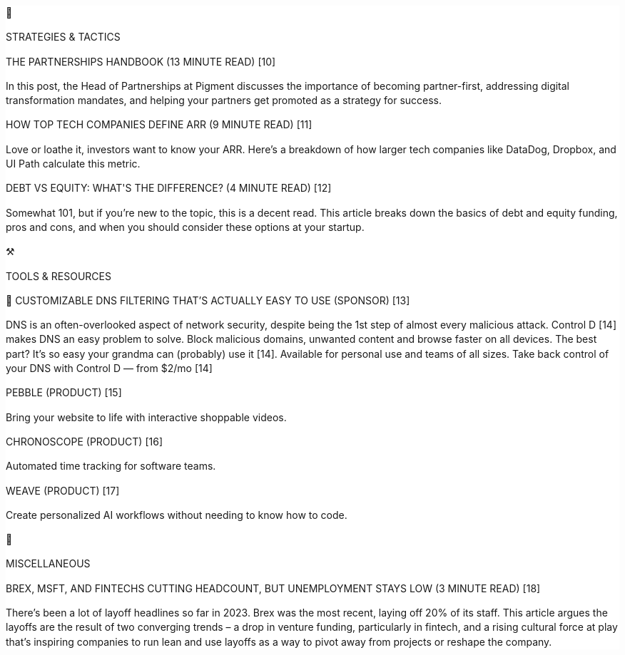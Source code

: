 🧠 

STRATEGIES & TACTICS

 THE PARTNERSHIPS HANDBOOK (13 MINUTE READ) [10] 

 In this post, the Head of Partnerships at Pigment discusses the
importance of becoming partner-first, addressing digital
transformation mandates, and helping your partners get promoted as a
strategy for success. 

 HOW TOP TECH COMPANIES DEFINE ARR (9 MINUTE READ) [11] 

 Love or loathe it, investors want to know your ARR. Here’s a
breakdown of how larger tech companies like DataDog, Dropbox, and UI
Path calculate this metric. 

 DEBT VS EQUITY: WHAT'S THE DIFFERENCE? (4 MINUTE READ) [12] 

 Somewhat 101, but if you’re new to the topic, this is a decent
read. This article breaks down the basics of debt and equity funding,
pros and cons, and when you should consider these options at your
startup. 

⚒️ 

TOOLS & RESOURCES

 👀 CUSTOMIZABLE DNS FILTERING THAT’S ACTUALLY EASY TO USE
(SPONSOR) [13] 

 DNS is an often-overlooked aspect of network security, despite being
the 1st step of almost every malicious attack. Control D [14] makes
DNS an easy problem to solve. Block malicious domains, unwanted
content and browse faster on all devices. The best part? It’s so
easy your grandma can (probably) use it [14]. Available for personal
use and teams of all sizes.
Take back control of your DNS with Control D — from $2/mo [14]

 PEBBLE (PRODUCT) [15] 

 Bring your website to life with interactive shoppable videos. 

 CHRONOSCOPE (PRODUCT) [16] 

 Automated time tracking for software teams. 

 WEAVE (PRODUCT) [17] 

 Create personalized AI workflows without needing to know how to code.


🎁 

MISCELLANEOUS

 BREX, MSFT, AND FINTECHS CUTTING HEADCOUNT, BUT UNEMPLOYMENT STAYS
LOW (3 MINUTE READ) [18] 

 There’s been a lot of layoff headlines so far in 2023. Brex was the
most recent, laying off 20% of its staff. This article argues the
layoffs are the result of two converging trends – a drop in venture
funding, particularly in fintech, and a rising cultural force at play
that’s inspiring companies to run lean and use layoffs as a way to
pivot away from projects or reshape the company. 
